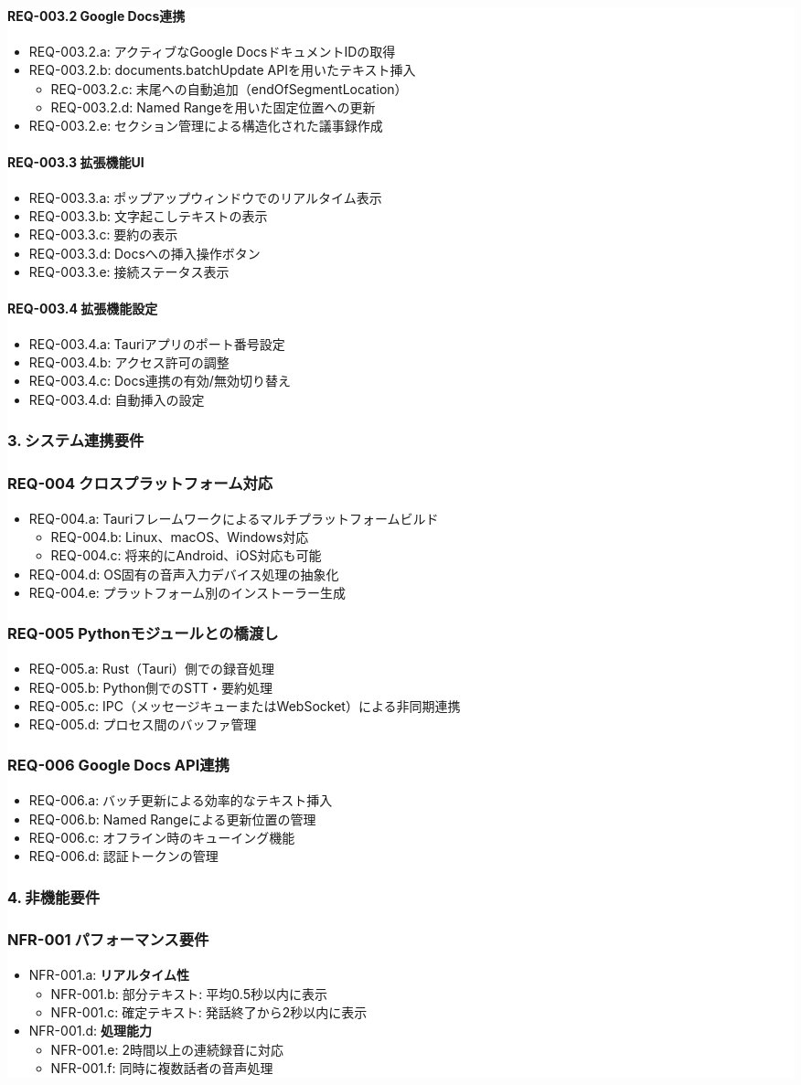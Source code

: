 #### REQ-003.2 Google Docs連携
- REQ-003.2.a: アクティブなGoogle DocsドキュメントIDの取得
- REQ-003.2.b: documents.batchUpdate APIを用いたテキスト挿入
  - REQ-003.2.c: 末尾への自動追加（endOfSegmentLocation）
  - REQ-003.2.d: Named Rangeを用いた固定位置への更新
- REQ-003.2.e: セクション管理による構造化された議事録作成

#### REQ-003.3 拡張機能UI
- REQ-003.3.a: ポップアップウィンドウでのリアルタイム表示
- REQ-003.3.b: 文字起こしテキストの表示
- REQ-003.3.c: 要約の表示
- REQ-003.3.d: Docsへの挿入操作ボタン
- REQ-003.3.e: 接続ステータス表示

#### REQ-003.4 拡張機能設定
- REQ-003.4.a: Tauriアプリのポート番号設定
- REQ-003.4.b: アクセス許可の調整
- REQ-003.4.c: Docs連携の有効/無効切り替え
- REQ-003.4.d: 自動挿入の設定

### 3. システム連携要件

### REQ-004 クロスプラットフォーム対応
- REQ-004.a: Tauriフレームワークによるマルチプラットフォームビルド
  - REQ-004.b: Linux、macOS、Windows対応
  - REQ-004.c: 将来的にAndroid、iOS対応も可能
- REQ-004.d: OS固有の音声入力デバイス処理の抽象化
- REQ-004.e: プラットフォーム別のインストーラー生成

### REQ-005 Pythonモジュールとの橋渡し
- REQ-005.a: Rust（Tauri）側での録音処理
- REQ-005.b: Python側でのSTT・要約処理
- REQ-005.c: IPC（メッセージキューまたはWebSocket）による非同期連携
- REQ-005.d: プロセス間のバッファ管理

### REQ-006 Google Docs API連携
- REQ-006.a: バッチ更新による効率的なテキスト挿入
- REQ-006.b: Named Rangeによる更新位置の管理
- REQ-006.c: オフライン時のキューイング機能
- REQ-006.d: 認証トークンの管理

### 4. 非機能要件

### NFR-001 パフォーマンス要件
- NFR-001.a: **リアルタイム性**
  - NFR-001.b: 部分テキスト: 平均0.5秒以内に表示
  - NFR-001.c: 確定テキスト: 発話終了から2秒以内に表示
- NFR-001.d: **処理能力**
  - NFR-001.e: 2時間以上の連続録音に対応
  - NFR-001.f: 同時に複数話者の音声処理
